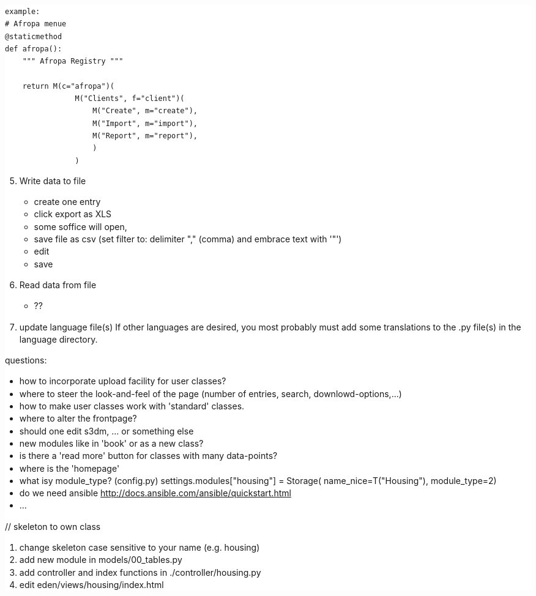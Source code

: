 	example:
	# Afropa menue
    @staticmethod
    def afropa():
        """ Afropa Registry """

        return M(c="afropa")(
                    M("Clients", f="client")(
                    	M("Create", m="create"),
                    	M("Import", m="import"),
                    	M("Report", m="report"),
               			)
					)
			   
5. Write data to file
	- create one entry
	- click export as XLS
	- some soffice will open,
	- save file as csv (set filter to: delimiter "," (comma) and embrace text with '"')
	- edit 
	- save
	
6. Read data from file
	- ??
	
7. update language file(s)
	If other languages are desired, you most probably must add some translations to the
	.py file(s) in the language directory.


questions:
 - how to incorporate upload facility for user classes?
 - where to steer the look-and-feel of the page (number of entries, search, downlowd-options,...)
 - how to make user classes work with 'standard' classes.
 - where to alter the frontpage?
 - should one edit s3dm, ... or something else
 - new modules like in 'book' or as a new class?
 - is there a 'read more' button for classes with many data-points?
 - where is the 'homepage'
 - what isy module_type? (config.py)
 settings.modules["housing"] = Storage(
        name_nice=T("Housing"),
        module_type=2)
 - do we need ansible  http://docs.ansible.com/ansible/quickstart.html
 - ... 
		


// skeleton to own class
1. change skeleton case sensitive to your name (e.g. housing)
2. add new module in models/00_tables.py
3. add controller and index functions in ./controller/housing.py
4. edit eden/views/housing/index.html
